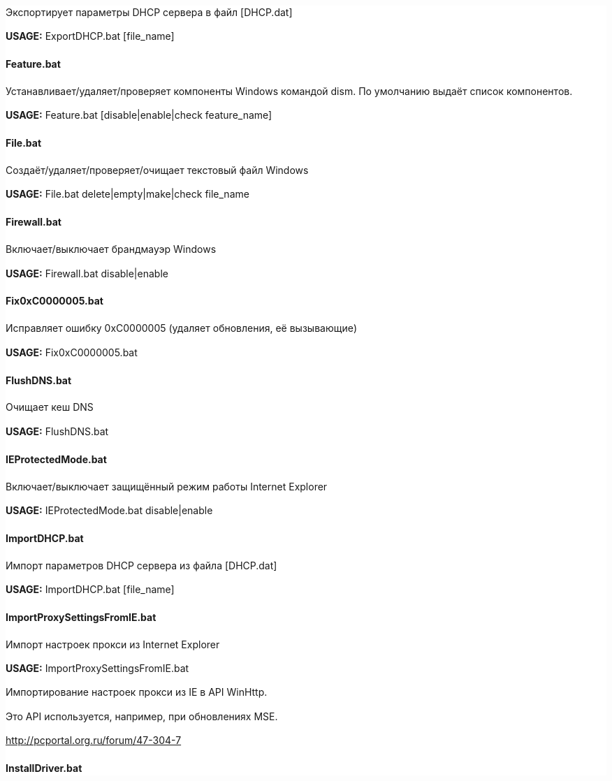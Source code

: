 Экспортирует параметры DHCP сервера в файл \[DHCP.dat\]

**USAGE:** ExportDHCP.bat \[file\_name\]

#### Feature.bat

Устанавливает/удаляет/проверяет компоненты Windows командой dism. По
умолчанию выдаёт список компонентов.

**USAGE:** Feature.bat \[disable|enable|check feature\_name\]

#### File.bat

Создаёт/удаляет/проверяет/очищает текстовый файл Windows

**USAGE:** File.bat delete|empty|make|check file\_name

#### Firewall.bat

Включает/выключает брандмауэр Windows

**USAGE:** Firewall.bat disable|enable

#### Fix0xC0000005.bat

Исправляет ошибку 0xC0000005 (удаляет обновления, её вызывающие)

**USAGE:** Fix0xC0000005.bat

#### FlushDNS.bat

Очищает кеш DNS

**USAGE:** FlushDNS.bat

#### IEProtectedMode.bat

Включает/выключает защищённый режим работы Internet Explorer

**USAGE:** IEProtectedMode.bat disable|enable

#### ImportDHCP.bat

Импорт параметров DHCP сервера из файла \[DHCP.dat\]

**USAGE:** ImportDHCP.bat \[file\_name\]

#### ImportProxySettingsFromIE.bat

Импорт настроек прокси из Internet Explorer

**USAGE:** ImportProxySettingsFromIE.bat

Импортирование настроек прокси из IE в API WinHttp.

Это API используется, например, при обновлениях MSE.

http://pcportal.org.ru/forum/47-304-7

#### InstallDriver.bat
